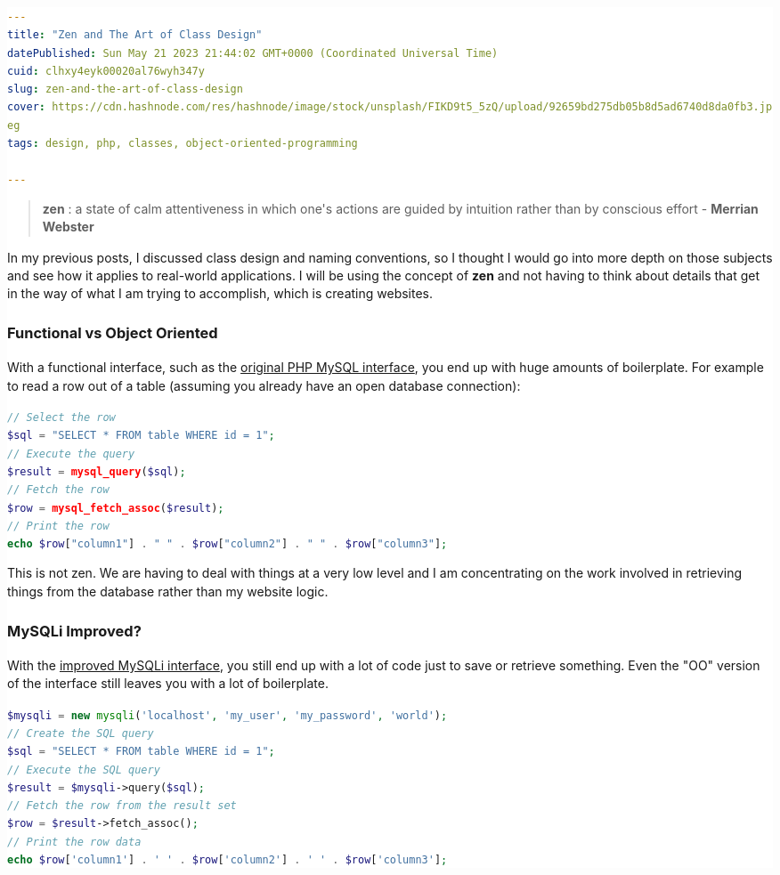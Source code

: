 ```yaml
---
title: "Zen and The Art of Class Design"
datePublished: Sun May 21 2023 21:44:02 GMT+0000 (Coordinated Universal Time)
cuid: clhxy4eyk00020al76wyh347y
slug: zen-and-the-art-of-class-design
cover: https://cdn.hashnode.com/res/hashnode/image/stock/unsplash/FIKD9t5_5zQ/upload/92659bd275db05b8d5ad6740d8da0fb3.jpeg
tags: design, php, classes, object-oriented-programming

---
```


> **zen** : a state of calm attentiveness in which one's actions are guided by intuition rather than by conscious effort - **Merrian Webster**

In my previous posts, I discussed class design and naming conventions, so I thought I would go into more depth on those subjects and see how it applies to real-world applications. I will be using the concept of **zen** and not having to think about details that get in the way of what I am trying to accomplish, which is creating websites.

### Functional vs Object Oriented

With a functional interface, such as the [original PHP MySQL interface](https://www.php.net/manual/en/book.mysql.php), you end up with huge amounts of boilerplate. For example to read a row out of a table (assuming you already have an open database connection):

```php
// Select the row
$sql = "SELECT * FROM table WHERE id = 1";
// Execute the query
$result = mysql_query($sql);
// Fetch the row
$row = mysql_fetch_assoc($result);
// Print the row
echo $row["column1"] . " " . $row["column2"] . " " . $row["column3"];
```

This is not zen. We are having to deal with things at a very low level and I am concentrating on the work involved in retrieving things from the database rather than my website logic.

### MySQLi Improved?

With the [improved MySQLi interface](https://www.php.net/manual/en/book.mysqli.php), you still end up with a lot of code just to save or retrieve something. Even the "OO" version of the interface still leaves you with a lot of boilerplate.

```php
$mysqli = new mysqli('localhost', 'my_user', 'my_password', 'world');
// Create the SQL query
$sql = "SELECT * FROM table WHERE id = 1";
// Execute the SQL query
$result = $mysqli->query($sql);
// Fetch the row from the result set
$row = $result->fetch_assoc();
// Print the row data
echo $row['column1'] . ' ' . $row['column2'] . ' ' . $row['column3'];
```

